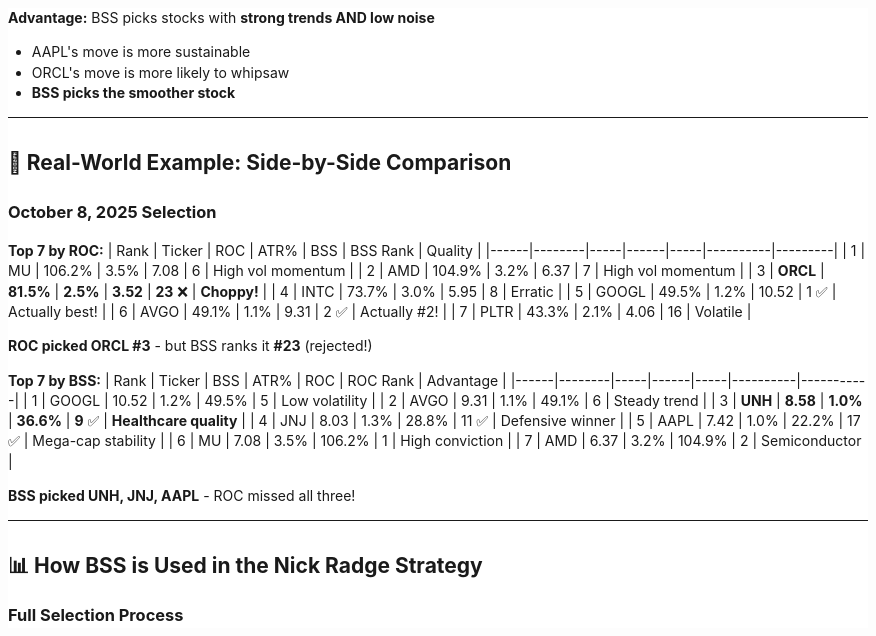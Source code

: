 **Advantage:** BSS picks stocks with **strong trends AND low noise**
- AAPL's move is more sustainable
- ORCL's move is more likely to whipsaw
- **BSS picks the smoother stock**

---

## 🧪 Real-World Example: Side-by-Side Comparison

### October 8, 2025 Selection

**Top 7 by ROC:**
| Rank | Ticker | ROC | ATR% | BSS | BSS Rank | Quality |
|------|--------|-----|------|-----|----------|---------|
| 1 | MU | 106.2% | 3.5% | 7.08 | 6 | High vol momentum |
| 2 | AMD | 104.9% | 3.2% | 6.37 | 7 | High vol momentum |
| 3 | **ORCL** | **81.5%** | **2.5%** | **3.52** | **23** ❌ | **Choppy!** |
| 4 | INTC | 73.7% | 3.0% | 5.95 | 8 | Erratic |
| 5 | GOOGL | 49.5% | 1.2% | 10.52 | 1 ✅ | Actually best! |
| 6 | AVGO | 49.1% | 1.1% | 9.31 | 2 ✅ | Actually #2! |
| 7 | PLTR | 43.3% | 2.1% | 4.06 | 16 | Volatile |

**ROC picked ORCL #3** - but BSS ranks it **#23** (rejected!)

**Top 7 by BSS:**
| Rank | Ticker | BSS | ATR% | ROC | ROC Rank | Advantage |
|------|--------|-----|------|-----|----------|-----------|
| 1 | GOOGL | 10.52 | 1.2% | 49.5% | 5 | Low volatility |
| 2 | AVGO | 9.31 | 1.1% | 49.1% | 6 | Steady trend |
| 3 | **UNH** | **8.58** | **1.0%** | **36.6%** | **9** ✅ | **Healthcare quality** |
| 4 | JNJ | 8.03 | 1.3% | 28.8% | 11 ✅ | Defensive winner |
| 5 | AAPL | 7.42 | 1.0% | 22.2% | 17 ✅ | Mega-cap stability |
| 6 | MU | 7.08 | 3.5% | 106.2% | 1 | High conviction |
| 7 | AMD | 6.37 | 3.2% | 104.9% | 2 | Semiconductor |

**BSS picked UNH, JNJ, AAPL** - ROC missed all three!

---

## 📊 How BSS is Used in the Nick Radge Strategy

### Full Selection Process
